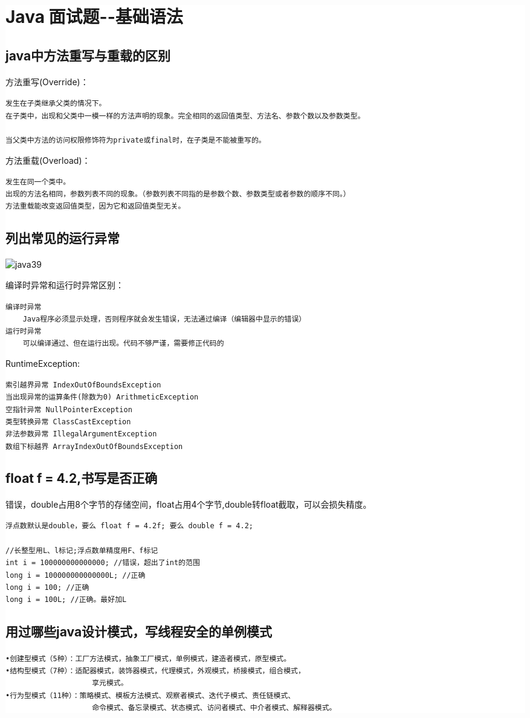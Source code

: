 # Java 面试题--基础语法

## java中方法重写与重载的区别

方法重写(Override)：

	发生在子类继承父类的情况下。
	在子类中，出现和父类中一模一样的方法声明的现象。完全相同的返回值类型、方法名、参数个数以及参数类型。

	当父类中方法的访问权限修饰符为private或final时，在子类是不能被重写的。


方法重载(Overload)：

	发生在同一个类中。
	出现的方法名相同，参数列表不同的现象。（参数列表不同指的是参数个数、参数类型或者参数的顺序不同。）
	方法重载能改变返回值类型，因为它和返回值类型无关。

## 列出常见的运行异常

![java39](https://s1.ax1x.com/2020/07/12/U85kIe.png)

编译时异常和运行时异常区别：

	编译时异常
		Java程序必须显示处理，否则程序就会发生错误，无法通过编译（编辑器中显示的错误）
	运行时异常
		可以编译通过、但在运行出现。代码不够严谨，需要修正代码的

RuntimeException:

	索引越界异常 IndexOutOfBoundsException
	当出现异常的运算条件(除数为0) ArithmeticException 
	空指针异常 NullPointerException
	类型转换异常 ClassCastException
	非法参数异常 IllegalArgumentException
	数组下标越界 ArrayIndexOutOfBoundsException 

## float f = 4.2,书写是否正确

错误，double占用8个字节的存储空间，float占用4个字节,double转float截取，可以会损失精度。

	浮点数默认是double，要么 float f = 4.2f; 要么 double f = 4.2;

	//长整型用L、l标记;浮点数单精度用F、f标记
	int i = 100000000000000; //错误，超出了int的范围
	long i = 100000000000000L; //正确
	long i = 100; //正确
	long i = 100L; //正确。最好加L

## 用过哪些java设计模式，写线程安全的单例模式

	•创建型模式（5种）：工厂方法模式，抽象工厂模式，单例模式，建造者模式，原型模式。
	•结构型模式（7种）：适配器模式，装饰器模式，代理模式，外观模式，桥接模式，组合模式，
						享元模式。
	•行为型模式（11种）：策略模式、模板方法模式、观察者模式、迭代子模式、责任链模式、
						命令模式、备忘录模式、状态模式、访问者模式、中介者模式、解释器模式。
